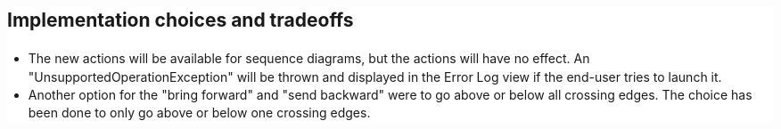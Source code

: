 ## Implementation choices and tradeoffs

* The new actions will be available for sequence diagrams, but the actions will have no effect. An "UnsupportedOperationException" will be thrown and displayed in the Error Log view if the end-user tries to launch it.
* Another option for the "bring forward" and "send backward" were to go above or below all crossing edges. The choice has been done to only go above or below one crossing edges.
